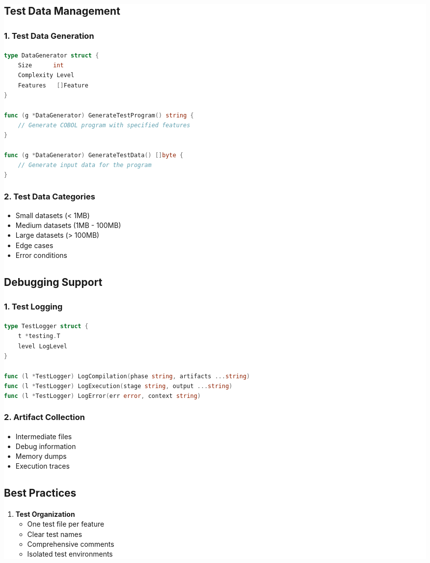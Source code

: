 ## Test Data Management

### 1. Test Data Generation
```go
type DataGenerator struct {
    Size      int
    Complexity Level
    Features   []Feature
}

func (g *DataGenerator) GenerateTestProgram() string {
    // Generate COBOL program with specified features
}

func (g *DataGenerator) GenerateTestData() []byte {
    // Generate input data for the program
}
```

### 2. Test Data Categories
- Small datasets (< 1MB)
- Medium datasets (1MB - 100MB)
- Large datasets (> 100MB)
- Edge cases
- Error conditions

## Debugging Support

### 1. Test Logging
```go
type TestLogger struct {
    t *testing.T
    level LogLevel
}

func (l *TestLogger) LogCompilation(phase string, artifacts ...string)
func (l *TestLogger) LogExecution(stage string, output ...string)
func (l *TestLogger) LogError(err error, context string)
```

### 2. Artifact Collection
- Intermediate files
- Debug information
- Memory dumps
- Execution traces

## Best Practices

1. **Test Organization**
   - One test file per feature
   - Clear test names
   - Comprehensive comments
   - Isolated test environments
